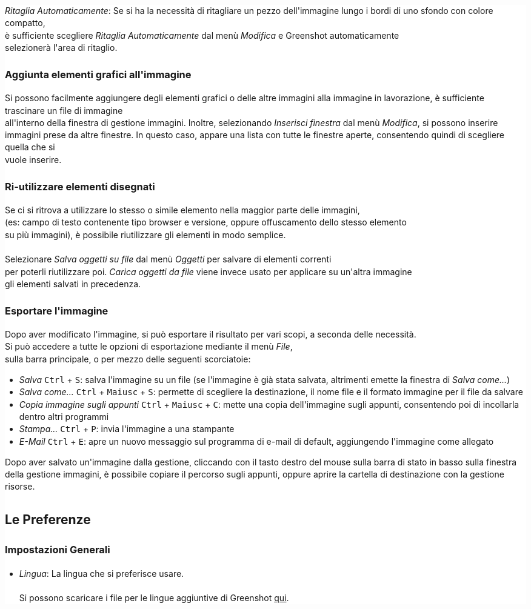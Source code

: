 <p class="hint">
		<em>Ritaglia Automaticamente</em>: Se si ha la necessità di ritagliare un pezzo dell'immagine lungo i bordi di uno sfondo con colore compatto,<br />
		è sufficiente scegliere <em>Ritaglia Automaticamente</em> dal menù <em>Modifica</em> e Greenshot automaticamente<br />
		selezionerà l'area di ritaglio.
	</p>
<p>	<a name="editor-adding-graphics"></a></p>
<h3>Aggiunta elementi grafici all'immagine</h3>
<p>
		Si possono facilmente aggiungere degli elementi grafici o delle altre immagini alla immagine in lavorazione, è sufficiente trascinare un file di immagine<br />
		all'interno della finestra di gestione immagini. Inoltre, selezionando <em>Inserisci finestra</em> dal menù <em>Modifica</em>, si possono inserire<br />
		immagini prese da altre finestre. In questo caso, appare una lista con tutte le finestre aperte, consentendo quindi di scegliere quella che si<br />
		vuole inserire.
	</p>
<p>	<a name="editor-reuse-elements"></a></p>
<h3>Ri-utilizzare elementi disegnati</h3>
<p>
		Se ci si ritrova a utilizzare lo stesso o simile elemento nella maggior parte delle immagini,<br />
		(es: campo di testo contenente tipo browser e versione, oppure offuscamento dello stesso elemento<br />
		su più immagini), è possibile riutilizzare gli elementi in modo semplice.<br><br />
		Selezionare <em>Salva oggetti su file</em> dal menù <em>Oggetti</em> per salvare di elementi correnti<br />
		per poterli riutilizzare poi. <em>Carica oggetti da file</em> viene invece usato per applicare su un'altra immagine<br />
		gli elementi salvati in precedenza.
	</p>
<p>	<a name="editor-export"></a></p>
<h3>Esportare l'immagine</h3>
<p>
		Dopo aver modificato l'immagine, si può esportare il risultato per vari scopi, a seconda delle necessità.<br />
		Si può accedere a tutte le opzioni di esportazione mediante il menù <em>File</em>,<br />
		sulla barra principale, o per mezzo delle seguenti scorciatoie:
	</p>
<ul>
<li><em>Salva</em> <kbd>Ctrl</kbd> + <kbd>S</kbd>: salva l'immagine su un file (se l'immagine è già stata salvata, altrimenti emette la finestra di <em>Salva come...</em>)</li>
<li><em>Salva come...</em> <kbd>Ctrl</kbd> + <kbd>Maiusc</kbd> + <kbd>S</kbd>: permette di scegliere la destinazione, il nome file e il formato immagine per il file da salvare</li>
<li><em>Copia immagine sugli appunti</em> <kbd>Ctrl</kbd> + <kbd>Maiusc</kbd> + <kbd>C</kbd>: mette una copia dell'immagine sugli appunti, consentendo poi di incollarla dentro altri programmi</li>
<li><em>Stampa...</em> <kbd>Ctrl</kbd> + <kbd>P</kbd>: invia l'immagine a una stampante</li>
<li><em>E-Mail</em> <kbd>Ctrl</kbd> + <kbd>E</kbd>: apre un nuovo messaggio sul programma di e-mail di default, aggiungendo l'immagine come allegato</li>
</ul>
<p class="hint">
		Dopo aver salvato un'immagine dalla gestione, cliccando con il tasto destro del mouse sulla barra di stato in basso sulla finestra<br />
		della gestione immagini, è possibile copiare il percorso sugli appunti, oppure aprire la cartella di destinazione con la gestione risorse.
	</p>
<p>	<a name="settings"></a></p>
<h2>Le Preferenze</h2>
<p>	<a name="settings-general"></a></p>
<h3>Impostazioni Generali</h3>
<ul>
<li><em>Lingua</em>: La lingua che si preferisce usare.<br><br />
			Si possono scaricare i file per le lingue aggiuntive di Greenshot <a href="#">qui</a>. </li>